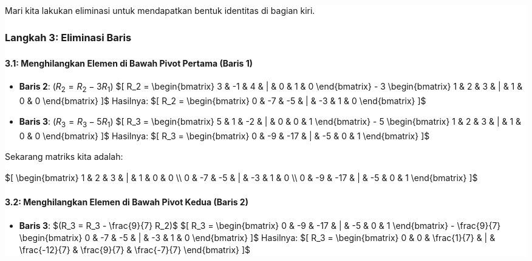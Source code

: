 Mari kita lakukan eliminasi untuk mendapatkan bentuk identitas di bagian kiri.

### Langkah 3: Eliminasi Baris

#### 3.1: Menghilangkan Elemen di Bawah Pivot Pertama (Baris 1)

- **Baris 2**: $(R_2 = R_2 - 3R_1)$
    $[
    R_2 = \begin{bmatrix}
    3 & -1 & 4 & | & 0 & 1 & 0
    \end{bmatrix} - 3 \begin{bmatrix}
    1 & 2 & 3 & | & 1 & 0 & 0
    \end{bmatrix}
    ]$
    Hasilnya:
    $[
    R_2 = \begin{bmatrix}
    0 & -7 & -5 & | & -3 & 1 & 0
    \end{bmatrix}
    ]$

- **Baris 3**: $(R_3 = R_3 - 5R_1)$
    $[
    R_3 = \begin{bmatrix}
    5 & 1 & -2 & | & 0 & 0 & 1
    \end{bmatrix} - 5 \begin{bmatrix}
    1 & 2 & 3 & | & 1 & 0 & 0
    \end{bmatrix}
    ]$
    Hasilnya:
    $[
    R_3 = \begin{bmatrix}
    0 & -9 & -17 & | & -5 & 0 & 1
    \end{bmatrix}
    ]$

Sekarang matriks kita adalah:

$[
\begin{bmatrix}
1 & 2 & 3 & | & 1 & 0 & 0 \\
0 & -7 & -5 & | & -3 & 1 & 0 \\
0 & -9 & -17 & | & -5 & 0 & 1
\end{bmatrix}
]$

#### 3.2: Menghilangkan Elemen di Bawah Pivot Kedua (Baris 2)

- **Baris 3**: $(R_3 = R_3 - \frac{9}{7} R_2)$
    $[
    R_3 = \begin{bmatrix}
    0 & -9 & -17 & | & -5 & 0 & 1
    \end{bmatrix} - \frac{9}{7} \begin{bmatrix}
    0 & -7 & -5 & | & -3 & 1 & 0
    \end{bmatrix}
    ]$
    Hasilnya:
    $[
    R_3 = \begin{bmatrix}
    0 & 0 & \frac{1}{7} & | & \frac{-12}{7} & \frac{9}{7} & \frac{-7}{7}
    \end{bmatrix}
    ]$
